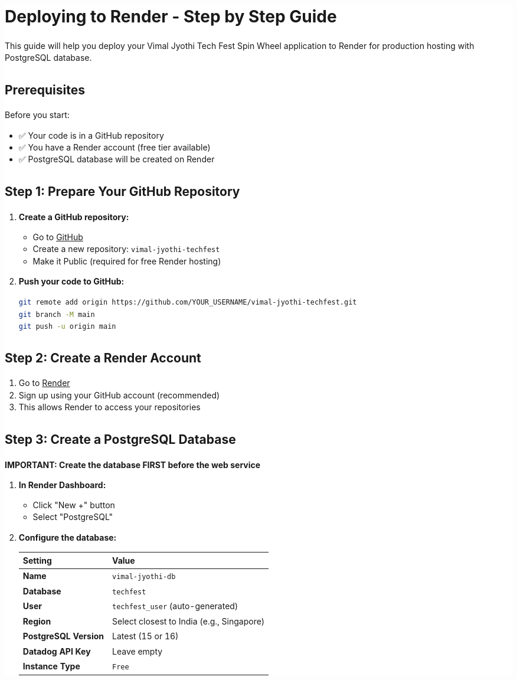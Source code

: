 # Deploying to Render - Step by Step Guide

This guide will help you deploy your Vimal Jyothi Tech Fest Spin Wheel application to Render for production hosting with PostgreSQL database.

## Prerequisites

Before you start:
- ✅ Your code is in a GitHub repository
- ✅ You have a Render account (free tier available)
- ✅ PostgreSQL database will be created on Render

## Step 1: Prepare Your GitHub Repository

1. **Create a GitHub repository:**
   - Go to [GitHub](https://github.com/new)
   - Create a new repository: `vimal-jyothi-techfest`
   - Make it Public (required for free Render hosting)

2. **Push your code to GitHub:**
   ```bash
   git remote add origin https://github.com/YOUR_USERNAME/vimal-jyothi-techfest.git
   git branch -M main
   git push -u origin main
   ```

## Step 2: Create a Render Account

1. Go to [Render](https://render.com/)
2. Sign up using your GitHub account (recommended)
3. This allows Render to access your repositories

## Step 3: Create a PostgreSQL Database

**IMPORTANT: Create the database FIRST before the web service**

1. **In Render Dashboard:**
   - Click "New +" button
   - Select "PostgreSQL"

2. **Configure the database:**

   | Setting | Value |
   |---------|-------|
   | **Name** | `vimal-jyothi-db` |
   | **Database** | `techfest` |
   | **User** | `techfest_user` (auto-generated) |
   | **Region** | Select closest to India (e.g., Singapore) |
   | **PostgreSQL Version** | Latest (15 or 16) |
   | **Datadog API Key** | Leave empty |
   | **Instance Type** | `Free` |
